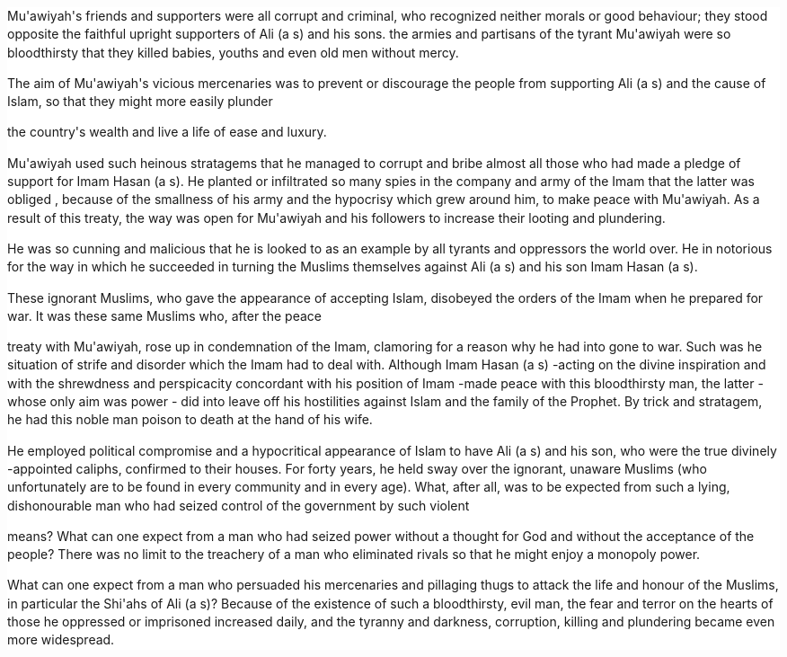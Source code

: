 Mu'awiyah's friends and supporters were all corrupt and criminal, who
recognized neither morals or good behaviour; they stood opposite the
faithful upright supporters of Ali (a s) and his sons. the armies and
partisans of the tyrant Mu'awiyah were so bloodthirsty that they killed
babies, youths and even old men without mercy.

The aim of Mu'awiyah's vicious mercenaries was to prevent or discourage
the people from supporting Ali (a s) and the cause of Islam, so that
they might more easily plunder

the country's wealth and live a life of ease and luxury.

Mu'awiyah used such heinous stratagems that he managed to corrupt and
bribe almost all those who had made a pledge of support for Imam Hasan
(a s). He planted or infiltrated so many spies in the company and army
of the Imam that the latter was obliged , because of the smallness of
his army and the hypocrisy which grew around him, to make peace with
Mu'awiyah. As a result of this treaty, the way was open for Mu'awiyah
and his followers to increase their looting and plundering.

He was so cunning and malicious that he is looked to as an example by
all tyrants and oppressors the world over. He in notorious for the way
in which he succeeded in turning the Muslims themselves against Ali (a
s) and his son Imam Hasan (a s).

These ignorant Muslims, who gave the appearance of accepting Islam,
disobeyed the orders of the Imam when he prepared for war. It was these
same Muslims who, after the peace

treaty with Mu'awiyah, rose up in condemnation of the Imam, clamoring
for a reason why he had into gone to war. Such was he situation of
strife and disorder which the Imam had to deal with. Although Imam Hasan
(a s) -acting on the divine inspiration and with the shrewdness and
perspicacity concordant with his position of Imam -made peace with this
bloodthirsty man, the latter -whose only aim was power - did into leave
off his hostilities against Islam and the family of the Prophet. By
trick and stratagem, he had this noble man poison to death at the hand
of his wife.

He employed political compromise and a hypocritical appearance of Islam
to have Ali (a s) and his son, who were the true divinely -appointed
caliphs, confirmed to their houses. For forty years, he held sway over
the ignorant, unaware Muslims (who unfortunately are to be found in
every community and in every age). What, after all, was to be expected
from such a lying, dishonourable man who had seized control of the
government by such violent

means? What can one expect from a man who had seized power without a
thought for God and without the acceptance of the people? There was no
limit to the treachery of a man who eliminated rivals so that he might
enjoy a monopoly power.

What can one expect from a man who persuaded his mercenaries and
pillaging thugs to attack the life and honour of the Muslims, in
particular the Shi'ahs of Ali (a s)? Because of the existence of such a
bloodthirsty, evil man, the fear and terror on the hearts of those he
oppressed or imprisoned increased daily, and the tyranny and darkness,
corruption, killing and plundering became even more widespread.
